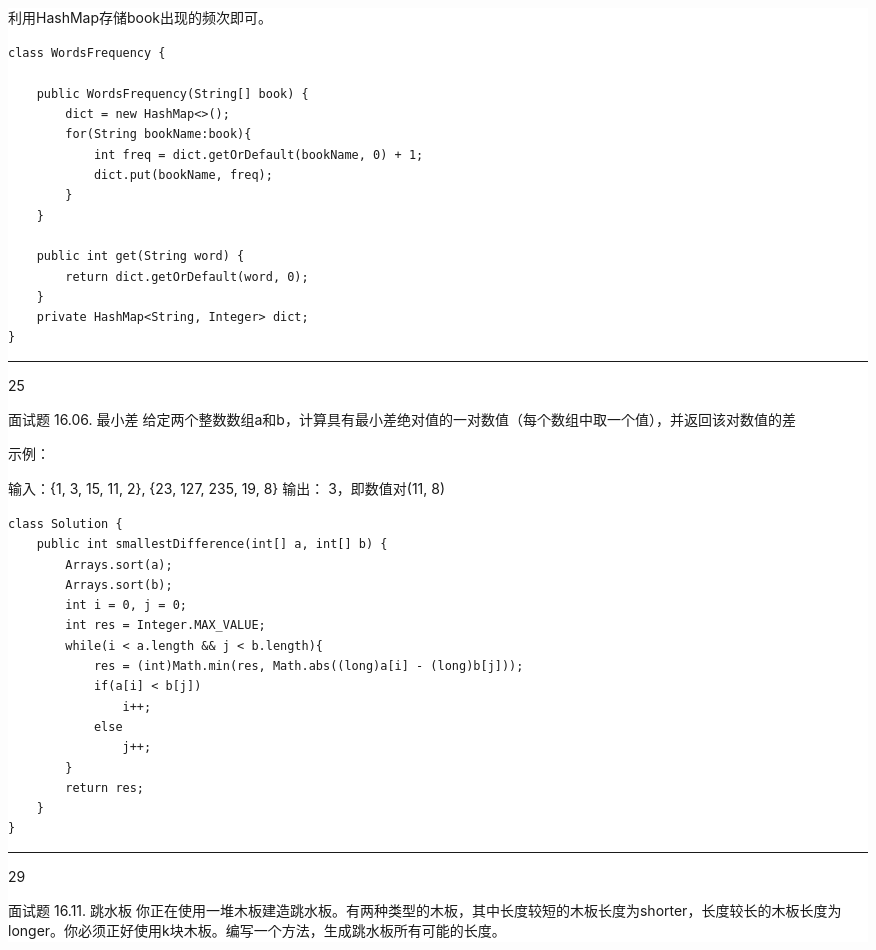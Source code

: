 利用HashMap存储book出现的频次即可。
```
class WordsFrequency {

    public WordsFrequency(String[] book) {
        dict = new HashMap<>();
        for(String bookName:book){
            int freq = dict.getOrDefault(bookName, 0) + 1;
            dict.put(bookName, freq);
        }
    }
    
    public int get(String word) {
        return dict.getOrDefault(word, 0);
    }
    private HashMap<String, Integer> dict;
}

```

----------
25

面试题 16.06. 最小差
给定两个整数数组a和b，计算具有最小差绝对值的一对数值（每个数组中取一个值），并返回该对数值的差

示例：

输入：{1, 3, 15, 11, 2}, {23, 127, 235, 19, 8}
输出： 3，即数值对(11, 8)

```
class Solution {
    public int smallestDifference(int[] a, int[] b) {
        Arrays.sort(a);
        Arrays.sort(b);
        int i = 0, j = 0;
        int res = Integer.MAX_VALUE;
        while(i < a.length && j < b.length){
            res = (int)Math.min(res, Math.abs((long)a[i] - (long)b[j]));
            if(a[i] < b[j])
                i++;
            else
                j++;
        }
        return res;
    }
}
```

----------
29

面试题 16.11. 跳水板
你正在使用一堆木板建造跳水板。有两种类型的木板，其中长度较短的木板长度为shorter，长度较长的木板长度为longer。你必须正好使用k块木板。编写一个方法，生成跳水板所有可能的长度。
